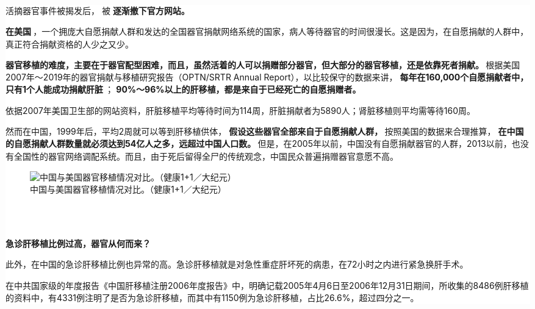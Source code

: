    活摘器官事件被揭发后，
  </strong>
  被
  <strong>
   逐渐撤下官方网站。
  </strong>
 </p>
 <p>
  <strong>
   在美国
  </strong>
  ，一个拥庞大自愿捐献人群和发达的全国器官捐献网络系统的国家，病人等待器官的时间很漫长。这是因为，在自愿捐献的人群中，真正符合捐献资格的人少之又少。
 </p>
 <p>
  <strong>
   器官移植的难度，主要在于器官配型困难，而且，虽然活着的人可以捐赠部分器官，但大部分的器官移植，还是依靠死者捐献。
  </strong>
  根据美国2007年～2019年的器官捐献与移植研究报告（OPTN/SRTR Annual Report），以比较保守的数据来讲，
  <strong>
   每年在160,000个自愿捐献者中，只有1个人能成功捐献肝脏
  </strong>
  ；
  <strong>
   90%～96%以上的肝移植，都是来自于已经死亡的自愿捐赠者。
  </strong>
 </p>
 <p>
  依据2007年美国卫生部的网站资料，肝脏移植平均等待时间为114周，肝脏捐献者为5890人；肾脏移植则平均需等待160周。
 </p>
 <p>
  然而在中国，1999年后，平均2周就可以等到肝移植供体，
  <strong>
   假设这些器官全部来自于自愿捐献人群，
  </strong>
  按照美国的数据来合理推算，
  <strong>
   在中国的自愿捐献人群数量就必须达到54亿人之多，远超过中国人口数。
  </strong>
  但是，在2005年以前，中国没有自愿捐献器官的人群，2013以前，也没有全国性的器官网络调配系统。而且，由于死后留得全尸的传统观念，中国民众普遍捐赠器官意愿不高。
 </p>
 <figure aria-describedby="caption-attachment-13018519" class="wp-caption aligncenter" id="attachment_13018519" style="width: 600px">
  <ok href=" https://i.epochtimes.com/assets/uploads/2021/06/id13018519-organ-harvesting-evidence-004-health11-tj-600x1300.jpg" rel="noreferrer noopener" target="_blank">
   <img alt="中国与美国器官移植情况对比。（健康1+1／大纪元）" class="size-large wp-image-13018519" src="https://i.epochtimes.com/assets/uploads/2021/06/id13018519-organ-harvesting-evidence-004-health11-tj-600x1300.jpg"/>
  </ok>
  <br/><figcaption class="wp-caption-text" id="caption-attachment-13018519">
   中国与美国器官移植情况对比。（健康1+1／大纪元）
  </figcaption><br/>
 </figure><br/>
 <p>
  <strong>
   急诊肝移植比例过高，器官从何而来？
  </strong>
 </p>
 <p>
  此外，在中国的急诊肝移植比例也异常的高。急诊肝移植就是对急性重症肝坏死的病患，在72小时之内进行紧急换肝手术。
 </p>
 <p>
  在中共国家级的年度报告《中国肝移植注册2006年度报告》中，明确记载2005年4月6日至2006年12月31日期间，所收集的8486例肝移植的资料中，有4331例注明了是否为急诊肝移植，而其中有1150例为急诊肝移植，占比26.6%，超过四分之一。
 </p>
 <p>